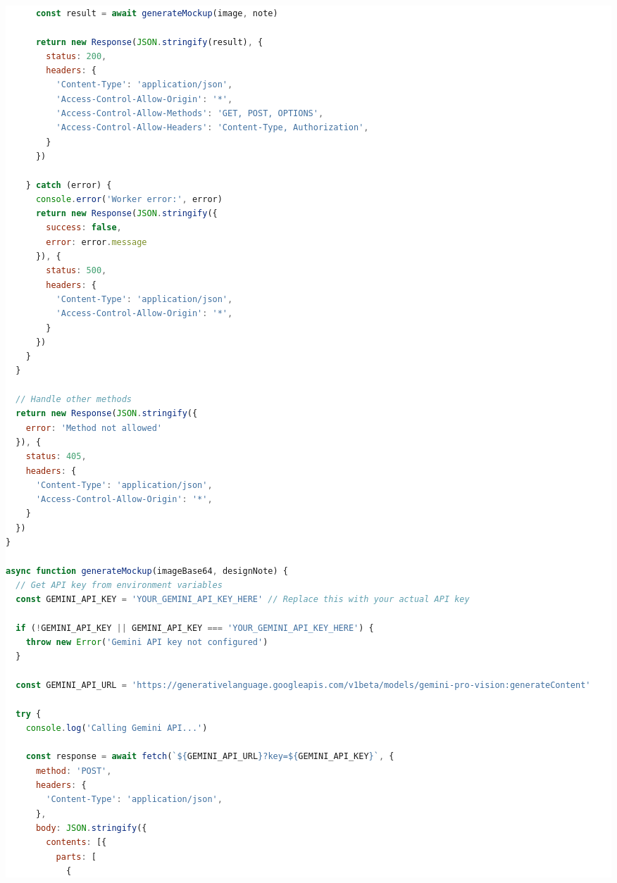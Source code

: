 ```javascript
      const result = await generateMockup(image, note)
      
      return new Response(JSON.stringify(result), {
        status: 200,
        headers: {
          'Content-Type': 'application/json',
          'Access-Control-Allow-Origin': '*',
          'Access-Control-Allow-Methods': 'GET, POST, OPTIONS',
          'Access-Control-Allow-Headers': 'Content-Type, Authorization',
        }
      })
      
    } catch (error) {
      console.error('Worker error:', error)
      return new Response(JSON.stringify({
        success: false,
        error: error.message
      }), {
        status: 500,
        headers: {
          'Content-Type': 'application/json',
          'Access-Control-Allow-Origin': '*',
        }
      })
    }
  }

  // Handle other methods
  return new Response(JSON.stringify({
    error: 'Method not allowed'
  }), {
    status: 405,
    headers: {
      'Content-Type': 'application/json',
      'Access-Control-Allow-Origin': '*',
    }
  })
}

async function generateMockup(imageBase64, designNote) {
  // Get API key from environment variables
  const GEMINI_API_KEY = 'YOUR_GEMINI_API_KEY_HERE' // Replace this with your actual API key
  
  if (!GEMINI_API_KEY || GEMINI_API_KEY === 'YOUR_GEMINI_API_KEY_HERE') {
    throw new Error('Gemini API key not configured')
  }
  
  const GEMINI_API_URL = 'https://generativelanguage.googleapis.com/v1beta/models/gemini-pro-vision:generateContent'
  
  try {
    console.log('Calling Gemini API...')
    
    const response = await fetch(`${GEMINI_API_URL}?key=${GEMINI_API_KEY}`, {
      method: 'POST',
      headers: {
        'Content-Type': 'application/json',
      },
      body: JSON.stringify({
        contents: [{
          parts: [
            { 
```